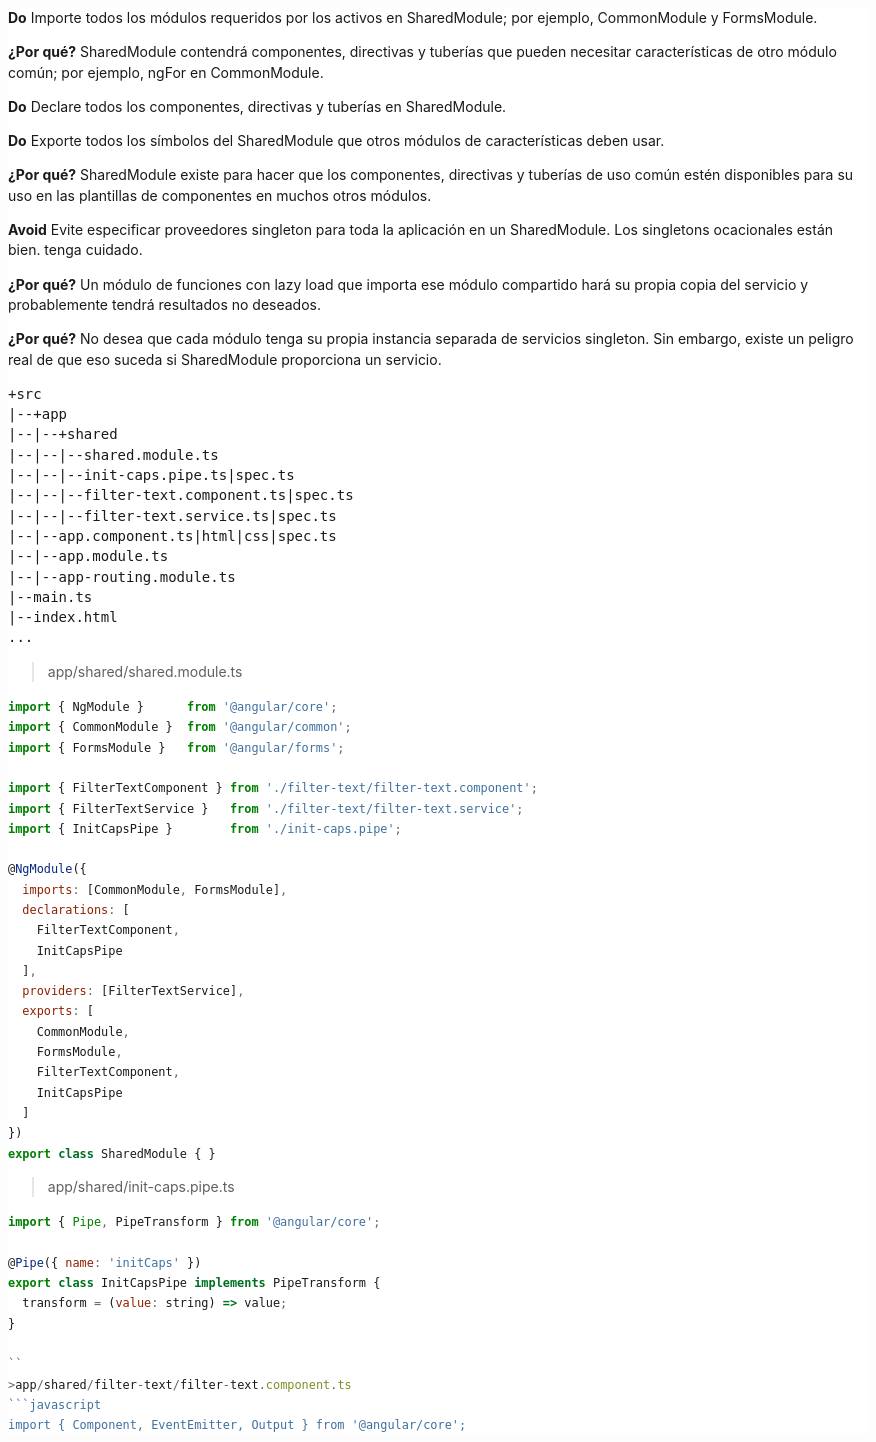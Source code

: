 **Do** Importe todos los módulos requeridos por los activos en SharedModule; por ejemplo, CommonModule y FormsModule.

**¿Por qué?** SharedModule contendrá componentes, directivas y tuberías que pueden necesitar características de otro módulo común; por ejemplo, ngFor en CommonModule.

**Do** Declare todos los componentes, directivas y tuberías en SharedModule.

**Do** Exporte todos los símbolos del SharedModule que otros módulos de características deben usar.

**¿Por qué?** SharedModule existe para hacer que los componentes, directivas y tuberías de uso común estén disponibles para su uso en las plantillas de componentes en muchos otros módulos.

**Avoid** Evite especificar proveedores singleton para toda la aplicación en un SharedModule. Los singletons ocacionales están bien. tenga cuidado.

**¿Por qué?** Un módulo de funciones con lazy load que importa ese módulo compartido hará su propia copia del servicio y probablemente tendrá resultados no deseados.

**¿Por qué?** No desea que cada módulo tenga su propia instancia separada de servicios singleton. Sin embargo, existe un peligro real de que eso suceda si SharedModule proporciona un servicio.

<pre>
+src
|--+app
|--|--+shared
|--|--|--shared.module.ts
|--|--|--init-caps.pipe.ts|spec.ts
|--|--|--filter-text.component.ts|spec.ts
|--|--|--filter-text.service.ts|spec.ts
|--|--app.component.ts|html|css|spec.ts
|--|--app.module.ts
|--|--app-routing.module.ts
|--main.ts
|--index.html
...
</pre>

>app/shared/shared.module.ts
```javascript
import { NgModule }      from '@angular/core';
import { CommonModule }  from '@angular/common';
import { FormsModule }   from '@angular/forms';

import { FilterTextComponent } from './filter-text/filter-text.component';
import { FilterTextService }   from './filter-text/filter-text.service';
import { InitCapsPipe }        from './init-caps.pipe';

@NgModule({
  imports: [CommonModule, FormsModule],
  declarations: [
    FilterTextComponent,
    InitCapsPipe
  ],
  providers: [FilterTextService],
  exports: [
    CommonModule,
    FormsModule,
    FilterTextComponent,
    InitCapsPipe
  ]
})
export class SharedModule { }
```
>app/shared/init-caps.pipe.ts
```javascript
import { Pipe, PipeTransform } from '@angular/core';

@Pipe({ name: 'initCaps' })
export class InitCapsPipe implements PipeTransform {
  transform = (value: string) => value;
}

``
>app/shared/filter-text/filter-text.component.ts
```javascript
import { Component, EventEmitter, Output } from '@angular/core';
```